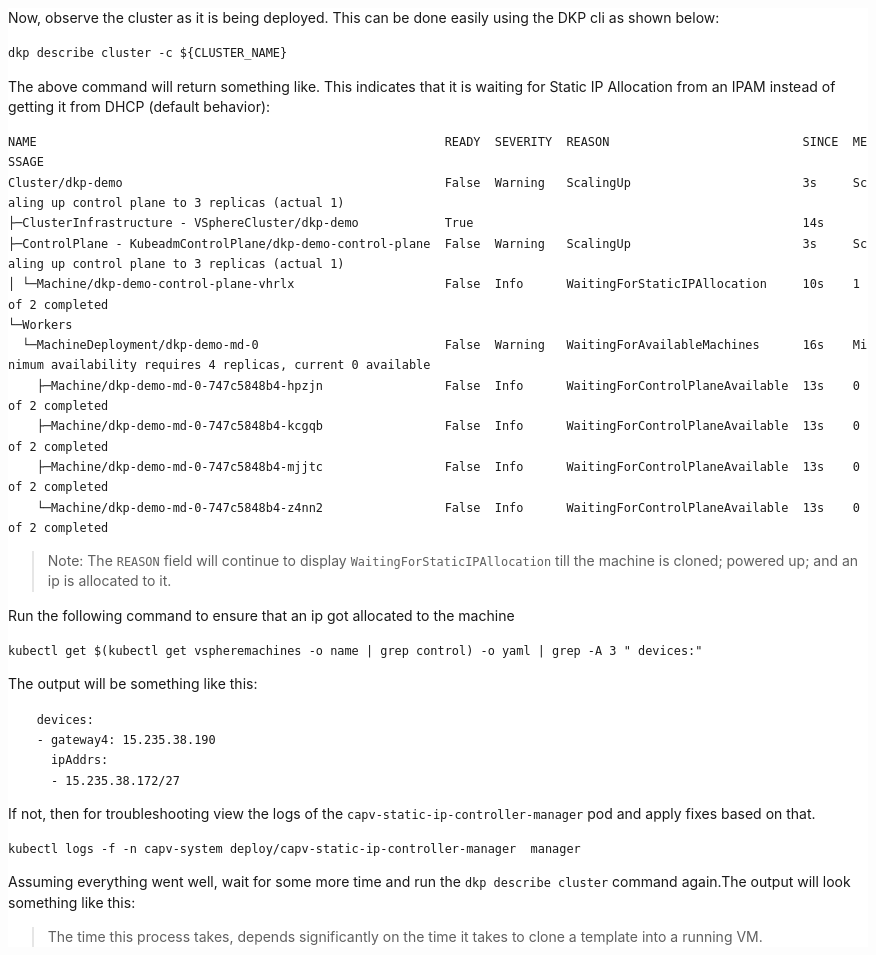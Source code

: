 Now, observe the cluster as it is being deployed. This can be done easily using the DKP cli as shown below:

```
dkp describe cluster -c ${CLUSTER_NAME}
```

The above command will return something like. This indicates that it is waiting for Static IP Allocation from an IPAM instead of getting it from DHCP (default behavior):
```
NAME                                                         READY  SEVERITY  REASON                           SINCE  MESSAGE                                                      
Cluster/dkp-demo                                             False  Warning   ScalingUp                        3s     Scaling up control plane to 3 replicas (actual 1)            
├─ClusterInfrastructure - VSphereCluster/dkp-demo            True                                              14s                                                                 
├─ControlPlane - KubeadmControlPlane/dkp-demo-control-plane  False  Warning   ScalingUp                        3s     Scaling up control plane to 3 replicas (actual 1)            
│ └─Machine/dkp-demo-control-plane-vhrlx                     False  Info      WaitingForStaticIPAllocation     10s    1 of 2 completed                                             
└─Workers                                                                                                                                                                          
  └─MachineDeployment/dkp-demo-md-0                          False  Warning   WaitingForAvailableMachines      16s    Minimum availability requires 4 replicas, current 0 available
    ├─Machine/dkp-demo-md-0-747c5848b4-hpzjn                 False  Info      WaitingForControlPlaneAvailable  13s    0 of 2 completed                                             
    ├─Machine/dkp-demo-md-0-747c5848b4-kcgqb                 False  Info      WaitingForControlPlaneAvailable  13s    0 of 2 completed                                             
    ├─Machine/dkp-demo-md-0-747c5848b4-mjjtc                 False  Info      WaitingForControlPlaneAvailable  13s    0 of 2 completed                                             
    └─Machine/dkp-demo-md-0-747c5848b4-z4nn2                 False  Info      WaitingForControlPlaneAvailable  13s    0 of 2 completed
```
> Note: The `REASON` field will continue to display `WaitingForStaticIPAllocation` till the machine is cloned; powered up; and an ip is allocated to it.

Run the following command to ensure that an ip got allocated to the machine
```
kubectl get $(kubectl get vspheremachines -o name | grep control) -o yaml | grep -A 3 " devices:"
```

The output will be something like this:
```
    devices:
    - gateway4: 15.235.38.190
      ipAddrs:
      - 15.235.38.172/27
```

If not, then for troubleshooting view the logs of the `capv-static-ip-controller-manager` pod and apply fixes based on that.
```
kubectl logs -f -n capv-system deploy/capv-static-ip-controller-manager  manager
```

Assuming everything went well, wait for some more time and run the `dkp describe cluster` command again.The output will look something like this:
>The time this process takes, depends significantly on the time it takes to clone a template into a running VM.
